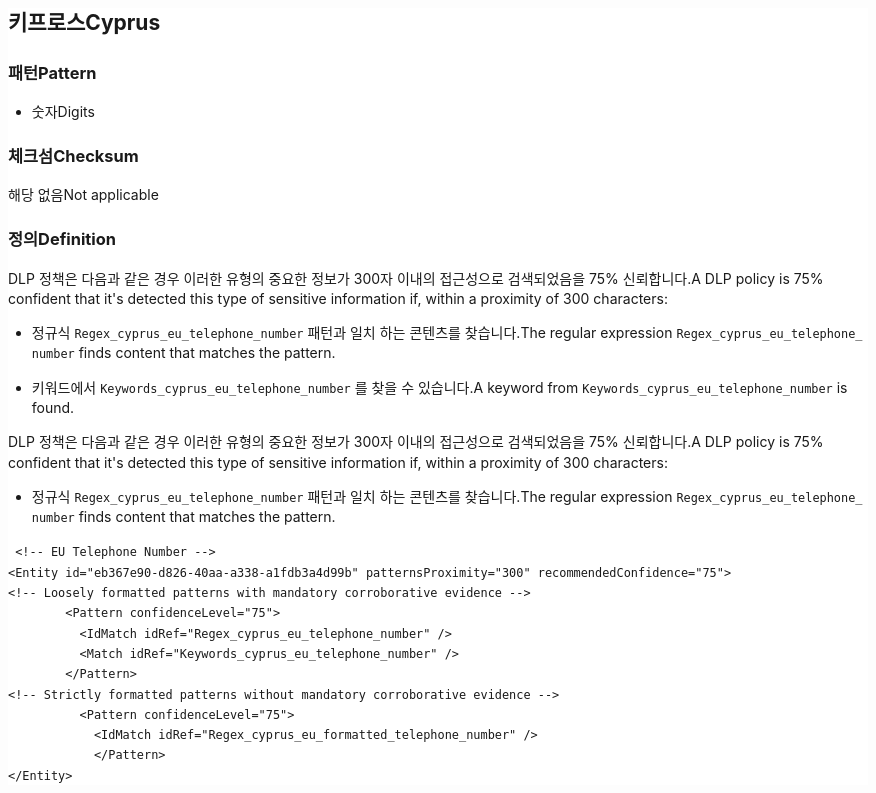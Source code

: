 ## <a name="cyprus"></a><span data-ttu-id="728e6-152">키프로스</span><span class="sxs-lookup"><span data-stu-id="728e6-152">Cyprus</span></span>

### <a name="pattern"></a><span data-ttu-id="728e6-153">패턴</span><span class="sxs-lookup"><span data-stu-id="728e6-153">Pattern</span></span>

- <span data-ttu-id="728e6-154">숫자</span><span class="sxs-lookup"><span data-stu-id="728e6-154">Digits</span></span> 
    
### <a name="checksum"></a><span data-ttu-id="728e6-155">체크섬</span><span class="sxs-lookup"><span data-stu-id="728e6-155">Checksum</span></span>

<span data-ttu-id="728e6-156">해당 없음</span><span class="sxs-lookup"><span data-stu-id="728e6-156">Not applicable</span></span>
  
### <a name="definition"></a><span data-ttu-id="728e6-157">정의</span><span class="sxs-lookup"><span data-stu-id="728e6-157">Definition</span></span>

<span data-ttu-id="728e6-158">DLP 정책은 다음과 같은 경우 이러한 유형의 중요한 정보가 300자 이내의 접근성으로 검색되었음을 75% 신뢰합니다.</span><span class="sxs-lookup"><span data-stu-id="728e6-158">A DLP policy is 75% confident that it's detected this type of sensitive information if, within a proximity of 300 characters:</span></span>
  
- <span data-ttu-id="728e6-159">정규식 `Regex_cyprus_eu_telephone_number` 패턴과 일치 하는 콘텐츠를 찾습니다.</span><span class="sxs-lookup"><span data-stu-id="728e6-159">The regular expression  `Regex_cyprus_eu_telephone_number` finds content that matches the pattern.</span></span> 
    
- <span data-ttu-id="728e6-160">키워드에서 `Keywords_cyprus_eu_telephone_number` 를 찾을 수 있습니다.</span><span class="sxs-lookup"><span data-stu-id="728e6-160">A keyword from  `Keywords_cyprus_eu_telephone_number` is found.</span></span> 
    
<span data-ttu-id="728e6-161">DLP 정책은 다음과 같은 경우 이러한 유형의 중요한 정보가 300자 이내의 접근성으로 검색되었음을 75% 신뢰합니다.</span><span class="sxs-lookup"><span data-stu-id="728e6-161">A DLP policy is 75% confident that it's detected this type of sensitive information if, within a proximity of 300 characters:</span></span>
  
- <span data-ttu-id="728e6-162">정규식 `Regex_cyprus_eu_telephone_number` 패턴과 일치 하는 콘텐츠를 찾습니다.</span><span class="sxs-lookup"><span data-stu-id="728e6-162">The regular expression  `Regex_cyprus_eu_telephone_number` finds content that matches the pattern.</span></span> 
    
```
 <!-- EU Telephone Number -->
<Entity id="eb367e90-d826-40aa-a338-a1fdb3a4d99b" patternsProximity="300" recommendedConfidence="75">
<!-- Loosely formatted patterns with mandatory corroborative evidence -->
        <Pattern confidenceLevel="75">
          <IdMatch idRef="Regex_cyprus_eu_telephone_number" />
          <Match idRef="Keywords_cyprus_eu_telephone_number" />
        </Pattern>
<!-- Strictly formatted patterns without mandatory corroborative evidence -->
          <Pattern confidenceLevel="75">
            <IdMatch idRef="Regex_cyprus_eu_formatted_telephone_number" />
            </Pattern>
</Entity>
```
